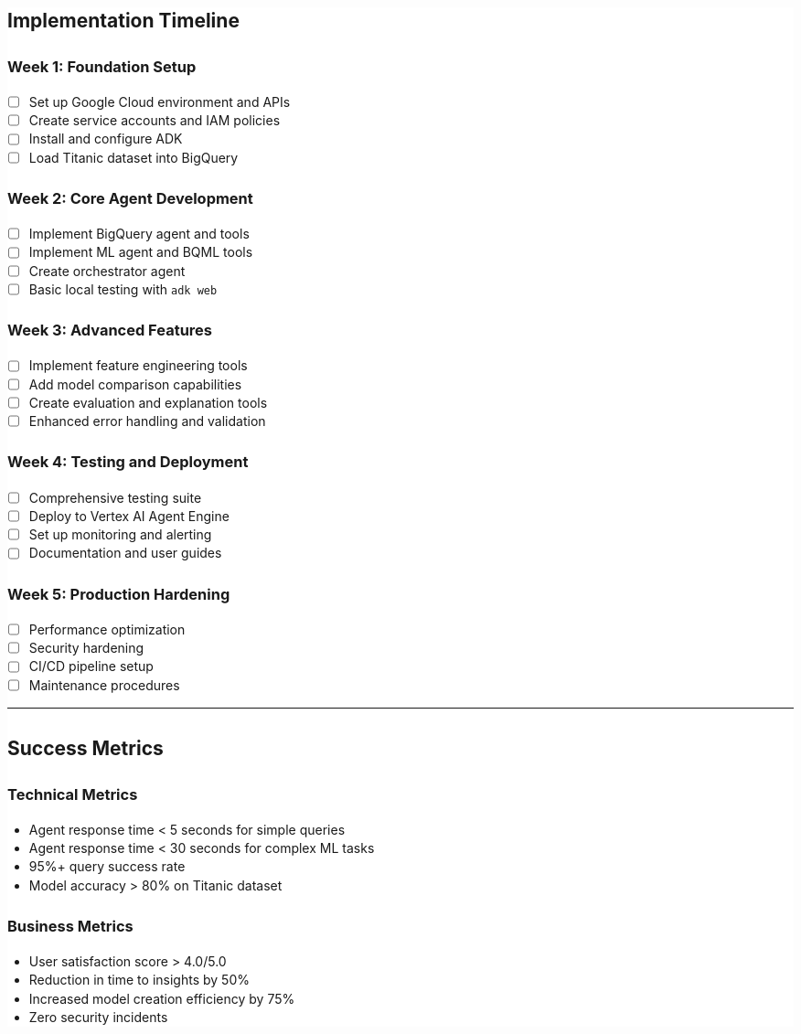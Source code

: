 
## Implementation Timeline

### Week 1: Foundation Setup
- [ ] Set up Google Cloud environment and APIs
- [ ] Create service accounts and IAM policies
- [ ] Install and configure ADK
- [ ] Load Titanic dataset into BigQuery

### Week 2: Core Agent Development  
- [ ] Implement BigQuery agent and tools
- [ ] Implement ML agent and BQML tools
- [ ] Create orchestrator agent
- [ ] Basic local testing with `adk web`

### Week 3: Advanced Features
- [ ] Implement feature engineering tools
- [ ] Add model comparison capabilities
- [ ] Create evaluation and explanation tools
- [ ] Enhanced error handling and validation

### Week 4: Testing and Deployment
- [ ] Comprehensive testing suite
- [ ] Deploy to Vertex AI Agent Engine
- [ ] Set up monitoring and alerting
- [ ] Documentation and user guides

### Week 5: Production Hardening
- [ ] Performance optimization
- [ ] Security hardening
- [ ] CI/CD pipeline setup
- [ ] Maintenance procedures

---

## Success Metrics

### Technical Metrics
- Agent response time < 5 seconds for simple queries
- Agent response time < 30 seconds for complex ML tasks
- 95%+ query success rate
- Model accuracy > 80% on Titanic dataset

### Business Metrics
- User satisfaction score > 4.0/5.0
- Reduction in time to insights by 50%
- Increased model creation efficiency by 75%
- Zero security incidents
